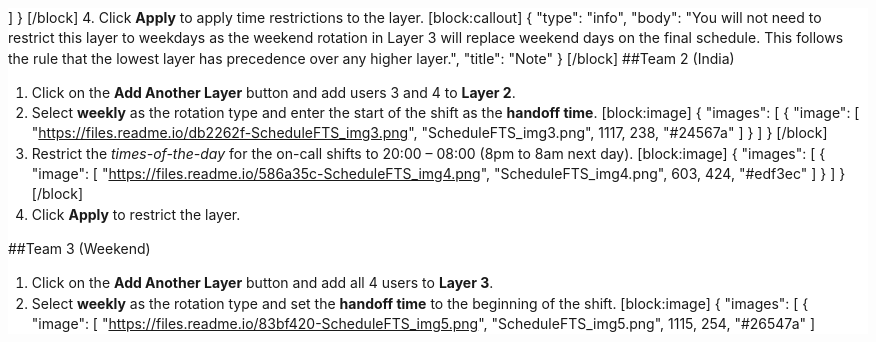   ]
}
[/block]
4. Click **Apply** to apply time restrictions to the layer.
[block:callout]
{
  "type": "info",
  "body": "You will not need to restrict this layer to weekdays as the weekend rotation in Layer 3 will replace weekend days on the final schedule. This follows the rule that the lowest layer has precedence over any higher layer.",
  "title": "Note"
}
[/block]
##Team 2 (India)
1. Click on the **Add Another Layer** button and add users 3 and 4 to **Layer 2**.
2. Select **weekly** as the rotation type and enter the start of the shift as the **handoff time**.
[block:image]
{
  "images": [
    {
      "image": [
        "https://files.readme.io/db2262f-ScheduleFTS_img3.png",
        "ScheduleFTS_img3.png",
        1117,
        238,
        "#24567a"
      ]
    }
  ]
}
[/block]
3. Restrict the *times-of-the-day* for the on-call shifts to 20:00 – 08:00 (8pm to 8am next day). 
[block:image]
{
  "images": [
    {
      "image": [
        "https://files.readme.io/586a35c-ScheduleFTS_img4.png",
        "ScheduleFTS_img4.png",
        603,
        424,
        "#edf3ec"
      ]
    }
  ]
}
[/block]
4. Click **Apply** to restrict the layer.

##Team 3 (Weekend)
1. Click on the **Add Another Layer** button and add all 4 users to **Layer 3**.
2. Select **weekly** as the rotation type and set the **handoff time** to the beginning of the shift. 
[block:image]
{
  "images": [
    {
      "image": [
        "https://files.readme.io/83bf420-ScheduleFTS_img5.png",
        "ScheduleFTS_img5.png",
        1115,
        254,
        "#26547a"
      ]